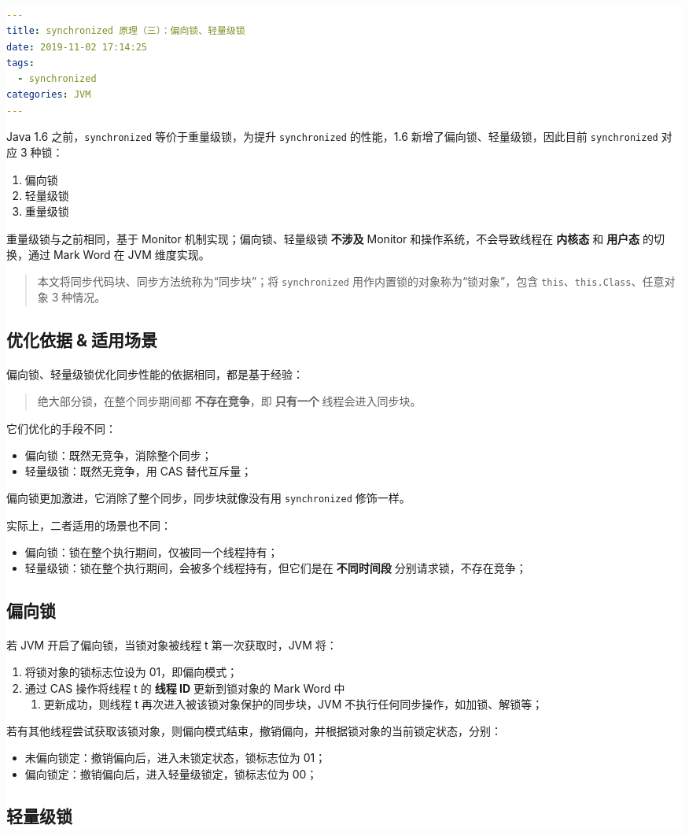 ```yaml
---
title: synchronized 原理（三）：偏向锁、轻量级锁
date: 2019-11-02 17:14:25
tags:
  - synchronized
categories: JVM
---
```


Java 1.6 之前，`synchronized` 等价于重量级锁，为提升 `synchronized` 的性能，1.6 新增了偏向锁、轻量级锁，因此目前 `synchronized` 对应 3 种锁：



1. 偏向锁
2. 轻量级锁
3. 重量级锁

重量级锁与之前相同，基于 Monitor 机制实现；偏向锁、轻量级锁 **不涉及** Monitor 和操作系统，不会导致线程在 **内核态** 和 **用户态** 的切换，通过 Mark Word 在 JVM 维度实现。

>本文将同步代码块、同步方法统称为“同步块”；将 `synchronized` 用作内置锁的对象称为“锁对象”，包含 `this`、`this.Class`、任意对象 3 种情况。

## 优化依据 & 适用场景

偏向锁、轻量级锁优化同步性能的依据相同，都是基于经验：

>绝大部分锁，在整个同步期间都 **不存在竞争**，即 **只有一个** 线程会进入同步块。

它们优化的手段不同：

* 偏向锁：既然无竞争，消除整个同步；
* 轻量级锁：既然无竞争，用 CAS 替代互斥量；

偏向锁更加激进，它消除了整个同步，同步块就像没有用 `synchronized` 修饰一样。

实际上，二者适用的场景也不同：

* 偏向锁：锁在整个执行期间，仅被同一个线程持有；
* 轻量级锁：锁在整个执行期间，会被多个线程持有，但它们是在 **不同时间段** 分别请求锁，不存在竞争；

## 偏向锁

若 JVM 开启了偏向锁，当锁对象被线程 t 第一次获取时，JVM 将：

1. 将锁对象的锁标志位设为 01，即偏向模式；
2. 通过 CAS 操作将线程 t 的 **线程 ID** 更新到锁对象的 Mark Word 中
   1. 更新成功，则线程 t 再次进入被该锁对象保护的同步块，JVM 不执行任何同步操作，如加锁、解锁等；

若有其他线程尝试获取该锁对象，则偏向模式结束，撤销偏向，并根据锁对象的当前锁定状态，分别：

* 未偏向锁定：撤销偏向后，进入未锁定状态，锁标志位为 01；
* 偏向锁定：撤销偏向后，进入轻量级锁定，锁标志位为 00；

## 轻量级锁
